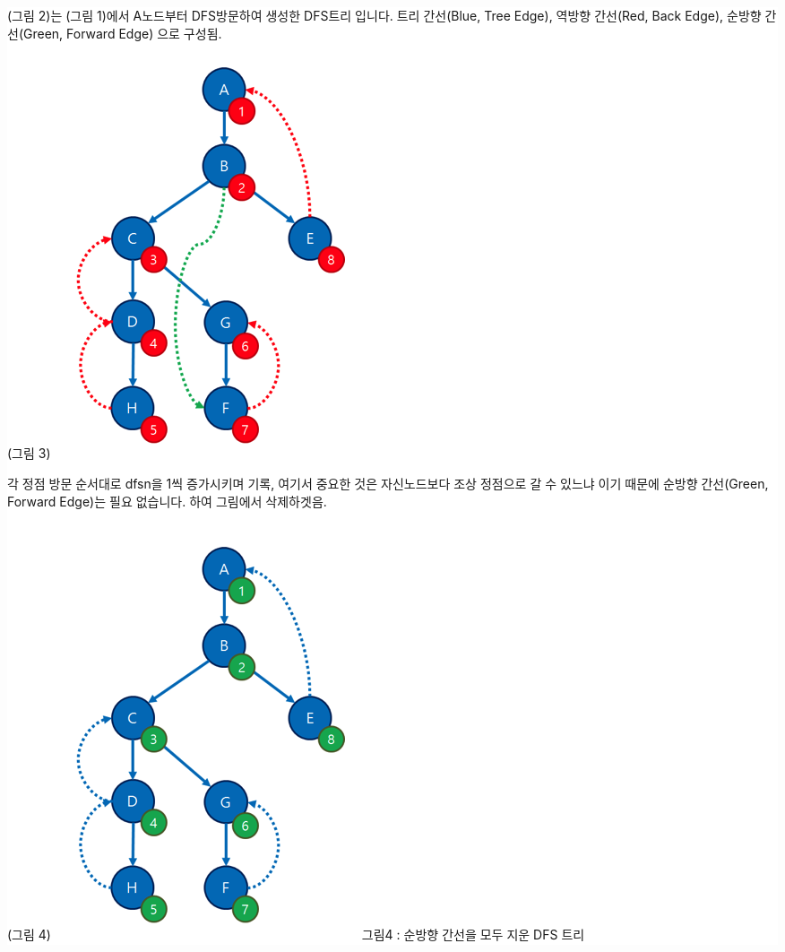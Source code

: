 (그림 2)는 (그림 1)에서 A노드부터 DFS방문하여 생성한 DFS트리 입니다.
트리 간선(Blue, Tree Edge), 역방향 간선(Red, Back Edge), 순방향 간선(Green, Forward Edge) 으로 구성됨.

(그림 3)
![10008](images/10008.png)

각 정점 방문 순서대로 dfsn을 1씩 증가시키며 기록, 여기서 중요한 것은 자신노드보다 조상 정점으로 갈 수 있느냐 이기 때문에 순방향 간선(Green, Forward Edge)는 필요 없습니다. 하여 그림에서 삭제하겟음.

(그림 4)
![10009](images/10009.png)
  그림4 : 순방향 간선을 모두 지운 DFS 트리
